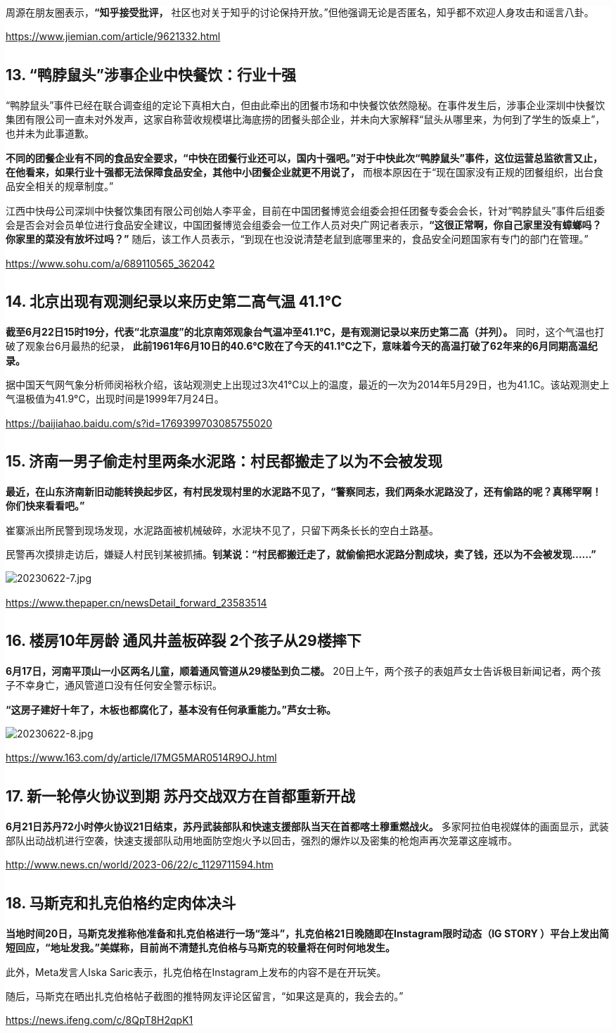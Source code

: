 周源在朋友圈表示，**“知乎接受批评，** 社区也对关于知乎的讨论保持开放。”但他强调无论是否匿名，知乎都不欢迎人身攻击和谣言八卦。

https://www.jiemian.com/article/9621332.html

## 13. “鸭脖鼠头”涉事企业中快餐饮：行业十强

“鸭脖鼠头”事件已经在联合调查组的定论下真相大白，但由此牵出的团餐市场和中快餐饮依然隐秘。在事件发生后，涉事企业深圳中快餐饮集团有限公司一直未对外发声，这家自称营收规模堪比海底捞的团餐头部企业，并未向大家解释“鼠头从哪里来，为何到了学生的饭桌上”，也并未为此事道歉。

**不同的团餐企业有不同的食品安全要求，“中快在团餐行业还可以，国内十强吧。”对于中快此次“鸭脖鼠头”事件，这位运营总监欲言又止，在他看来，如果行业十强都无法保障食品安全，其他中小团餐企业就更不用说了，** 而根本原因在于“现在国家没有正规的团餐组织，出台食品安全相关的规章制度。”

江西中快母公司深圳中快餐饮集团有限公司创始人李平金，目前在中国团餐博览会组委会担任团餐专委会会长，针对“鸭脖鼠头”事件后组委会是否会对会员单位进行食品安全建议，中国团餐博览会组委会一位工作人员对央广网记者表示，**“这很正常啊，你自己家里没有蟑螂吗？你家里的菜没有放坏过吗？”** 随后，该工作人员表示，“到现在也没说清楚老鼠到底哪里来的，食品安全问题国家有专门的部门在管理。”

https://www.sohu.com/a/689110565_362042

## 14. 北京出现有观测纪录以来历史第二高气温 41.1℃ 

**截至6月22日15时19分，代表“北京温度”的北京南郊观象台气温冲至41.1℃，是有观测记录以来历史第二高（并列）。** 同时，这个气温也打破了观象台6月最热的纪录， **此前1961年6月10日的40.6℃败在了今天的41.1℃之下，意味着今天的高温打破了62年来的6月同期高温纪录。**

据中国天气网气象分析师闵裕秋介绍，该站观测史上出现过3次41℃以上的温度，最近的一次为2014年5月29日，也为41.1C。该站观测史上气温极值为41.9°C，出现时间是1999年7月24日。

https://baijiahao.baidu.com/s?id=1769399703085755020

## 15. 济南一男子偷走村里两条水泥路：村民都搬走了以为不会被发现

**最近，在山东济南新旧动能转换起步区，有村民发现村里的水泥路不见了，“警察同志，我们两条水泥路没了，还有偷路的呢？真稀罕啊！你们快来看看吧。”**

崔寨派出所民警到现场发现，水泥路面被机械破碎，水泥块不见了，只留下两条长长的空白土路基。

民警再次摸排走访后，嫌疑人村民钊某被抓捕。**钊某说：“村民都搬迁走了，就偷偷把水泥路分割成块，卖了钱，还以为不会被发现……”**

![20230622-7.jpg](https://img.bedtime.news/2023/07/19/64b785d151662.jpg)

https://www.thepaper.cn/newsDetail_forward_23583514

## 16. 楼房10年房龄 通风井盖板碎裂  2个孩子从29楼摔下

**6月17日，河南平顶山一小区两名儿童，顺着通风管道从29楼坠到负二楼。** 20日上午，两个孩子的表姐芦女士告诉极目新闻记者，两个孩子不幸身亡，通风管道口没有任何安全警示标识。

**“这房子建好十年了，木板也都腐化了，基本没有任何承重能力。”芦女士称。**

![20230622-8.jpg](https://img.bedtime.news/2023/07/19/64b785d16830a.jpg)

https://www.163.com/dy/article/I7MG5MAR0514R9OJ.html

## 17. 新一轮停火协议到期 苏丹交战双方在首都重新开战

**6月21日苏丹72小时停火协议21日结束，苏丹武装部队和快速支援部队当天在首都喀土穆重燃战火。** 多家阿拉伯电视媒体的画面显示，武装部队出动战机进行空袭，快速支援部队动用地面防空炮火予以回击，强烈的爆炸以及密集的枪炮声再次笼罩这座城市。

http://www.news.cn/world/2023-06/22/c_1129711594.htm

## 18. 马斯克和扎克伯格约定肉体决斗

**当地时间20日，马斯克发推称他准备和扎克伯格进行一场“笼斗”，扎克伯格21日晚随即在Instagram限时动态（IG STORY ）平台上发出简短回应，“地址发我。”美媒称，目前尚不清楚扎克伯格与马斯克的较量将在何时何地发生。**

此外，Meta发言人Iska Saric表示，扎克伯格在Instagram上发布的内容不是在开玩笑。

随后，马斯克在晒出扎克伯格帖子截图的推特网友评论区留言，“如果这是真的，我会去的。”

https://news.ifeng.com/c/8QpT8H2qpK1
